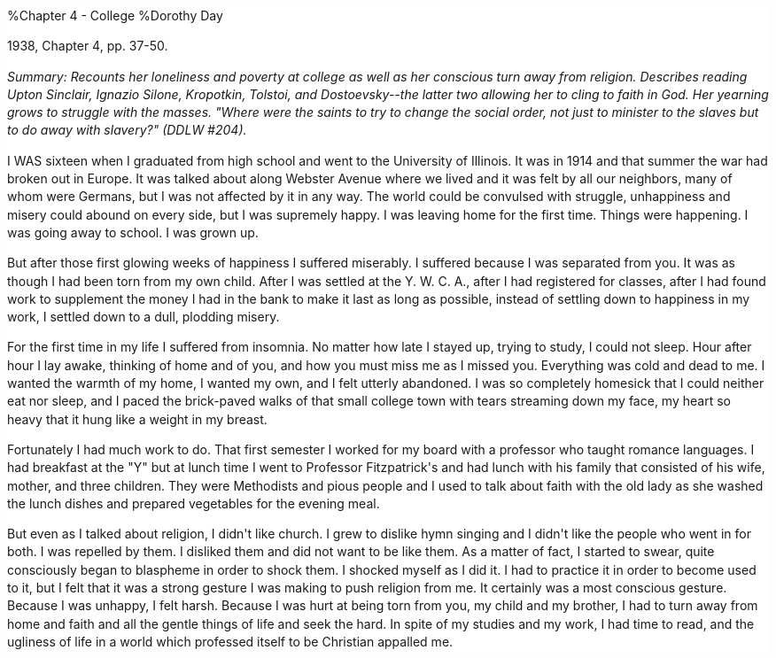 %Chapter 4 - College
%Dorothy Day

1938, Chapter 4, pp. 37-50.

*Summary: Recounts her loneliness and poverty at college as well as her
conscious turn away from religion. Describes reading Upton Sinclair,
Ignazio Silone, Kropotkin, Tolstoi, and Dostoevsky--the latter two
allowing her to cling to faith in God. Her yearning grows to struggle
with the masses. "Where were the saints to try to change the social
order, not just to minister to the slaves but to do away with slavery?"
(DDLW \#204).*

I WAS sixteen when I graduated from high school and went to the
University of Illinois. It was in 1914 and that summer the war had
broken out in Europe. It was talked about along Webster Avenue where we
lived and it was felt by all our neighbors, many of whom were Germans,
but I was not affected by it in any way. The world could be convulsed
with struggle, unhappiness and misery could abound on every side, but I
was supremely happy. I was leaving home for the first time. Things were
happening. I was going away to school. I was grown up.

But after those first glowing weeks of happiness I suffered miserably. I
suffered because I was separated from you. It was as though I had been
torn from my own child. After I was settled at the Y. W. C. A., after I
had registered for classes, after I had found work to supplement the
money I had in the bank to make it last as long as possible, instead of
settling down to happiness in my work, I settled down to a dull,
plodding misery.

For the first time in my life I suffered from insomnia. No matter how
late I stayed up, trying to study, I could not sleep. Hour after hour I
lay awake, thinking of home and of you, and how you must miss me as I
missed you. Everything was cold and dead to me. I wanted the warmth of
my home, I wanted my own, and I felt utterly abandoned. I was so
completely homesick that I could neither eat nor sleep, and I paced the
brick-paved walks of that small college town with tears streaming down
my face, my heart so heavy that it hung like a weight in my breast.

Fortunately I had much work to do. That first semester I worked for my
board with a professor who taught romance languages. I had breakfast at
the "Y" but at lunch time I went to Professor Fitzpatrick's and had
lunch with his family that consisted of his wife, mother, and three
children. They were Methodists and pious people and I used to talk about
faith with the old lady as she washed the lunch dishes and prepared
vegetables for the evening meal.

But even as I talked about religion, I didn't like church. I grew to
dislike hymn singing and I didn't like the people who went in for both.
I was repelled by them. I disliked them and did not want to be like
them. As a matter of fact, I started to swear, quite consciously began
to blaspheme in order to shock them. I shocked myself as I did it. I had
to practice it in order to become used to it, but I felt that it was a
strong gesture I was making to push religion from me. It certainly was a
most conscious gesture. Because I was unhappy, I felt harsh. Because I
was hurt at being torn from you, my child and my brother, I had to turn
away from home and faith and all the gentle things of life and seek the
hard. In spite of my studies and my work, I had time to read, and the
ugliness of life in a world which professed itself to be Christian
appalled me.
